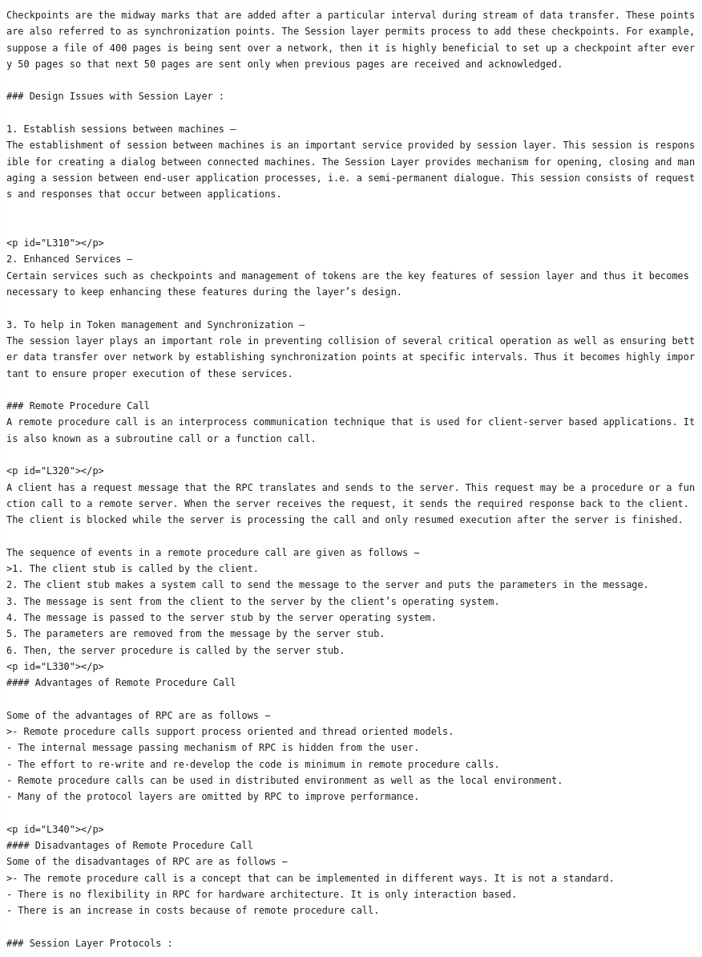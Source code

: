 ```Initially cwnd = 1
Checkpoints are the midway marks that are added after a particular interval during stream of data transfer. These points are also referred to as synchronization points. The Session layer permits process to add these checkpoints. For example, suppose a file of 400 pages is being sent over a network, then it is highly beneficial to set up a checkpoint after every 50 pages so that next 50 pages are sent only when previous pages are received and acknowledged.

### Design Issues with Session Layer :
 
1. Establish sessions between machines –
The establishment of session between machines is an important service provided by session layer. This session is responsible for creating a dialog between connected machines. The Session Layer provides mechanism for opening, closing and managing a session between end-user application processes, i.e. a semi-permanent dialogue. This session consists of requests and responses that occur between applications.


<p id="L310"></p>
2. Enhanced Services –
Certain services such as checkpoints and management of tokens are the key features of session layer and thus it becomes necessary to keep enhancing these features during the layer’s design.

3. To help in Token management and Synchronization – 
The session layer plays an important role in preventing collision of several critical operation as well as ensuring better data transfer over network by establishing synchronization points at specific intervals. Thus it becomes highly important to ensure proper execution of these services.

### Remote Procedure Call
A remote procedure call is an interprocess communication technique that is used for client-server based applications. It is also known as a subroutine call or a function call.

<p id="L320"></p>
A client has a request message that the RPC translates and sends to the server. This request may be a procedure or a function call to a remote server. When the server receives the request, it sends the required response back to the client. The client is blocked while the server is processing the call and only resumed execution after the server is finished.

The sequence of events in a remote procedure call are given as follows −
>1. The client stub is called by the client.
2. The client stub makes a system call to send the message to the server and puts the parameters in the message.
3. The message is sent from the client to the server by the client’s operating system.
4. The message is passed to the server stub by the server operating system.
5. The parameters are removed from the message by the server stub.
6. Then, the server procedure is called by the server stub.
<p id="L330"></p>
#### Advantages of Remote Procedure Call

Some of the advantages of RPC are as follows −
>- Remote procedure calls support process oriented and thread oriented models.
- The internal message passing mechanism of RPC is hidden from the user.
- The effort to re-write and re-develop the code is minimum in remote procedure calls.
- Remote procedure calls can be used in distributed environment as well as the local environment.
- Many of the protocol layers are omitted by RPC to improve performance.

<p id="L340"></p>
#### Disadvantages of Remote Procedure Call
Some of the disadvantages of RPC are as follows −
>- The remote procedure call is a concept that can be implemented in different ways. It is not a standard.
- There is no flexibility in RPC for hardware architecture. It is only interaction based.
- There is an increase in costs because of remote procedure call.

### Session Layer Protocols :
```